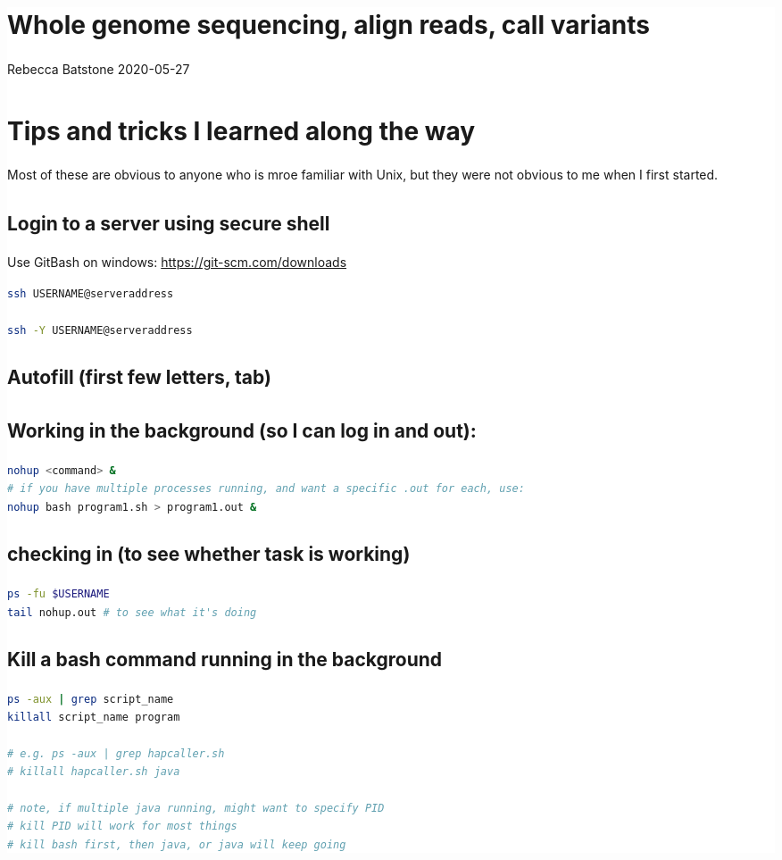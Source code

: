 Whole genome sequencing, align reads, call variants
================
Rebecca Batstone
2020-05-27

# Tips and tricks I learned along the way

Most of these are obvious to anyone who is mroe familiar with Unix, but
they were not obvious to me when I first started.

## Login to a server using secure shell

Use GitBash on windows: <https://git-scm.com/downloads>

``` bash
ssh USERNAME@serveraddress

ssh -Y USERNAME@serveraddress
```

## Autofill (first few letters, tab)

## Working in the background (so I can log in and out):

``` bash
nohup <command> &
# if you have multiple processes running, and want a specific .out for each, use:
nohup bash program1.sh > program1.out &
```

## checking in (to see whether task is working)

``` bash
ps -fu $USERNAME
tail nohup.out # to see what it's doing
```

## Kill a bash command running in the background

``` bash
ps -aux | grep script_name
killall script_name program

# e.g. ps -aux | grep hapcaller.sh
# killall hapcaller.sh java

# note, if multiple java running, might want to specify PID
# kill PID will work for most things
# kill bash first, then java, or java will keep going
```
